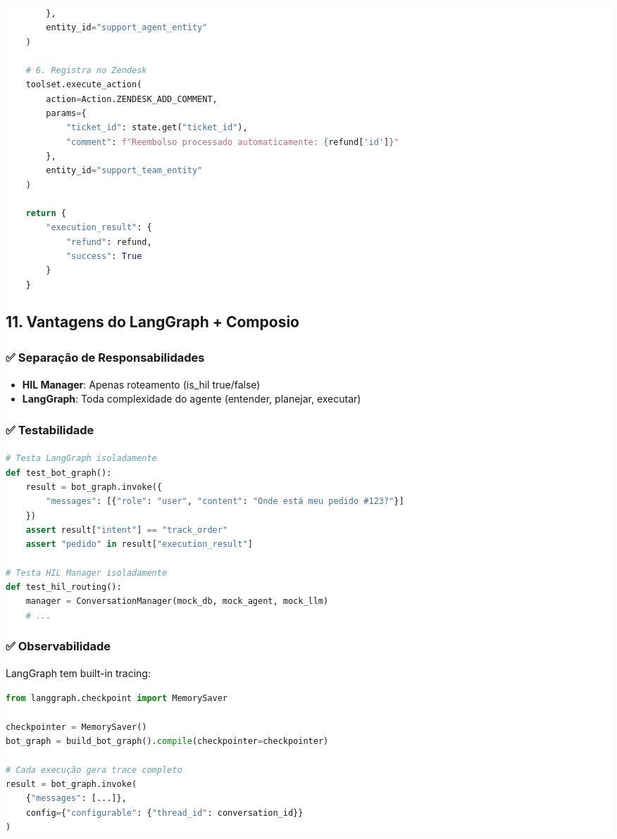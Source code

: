 ```python
        },
        entity_id="support_agent_entity"
    )
    
    # 6. Registra no Zendesk
    toolset.execute_action(
        action=Action.ZENDESK_ADD_COMMENT,
        params={
            "ticket_id": state.get("ticket_id"),
            "comment": f"Reembolso processado automaticamente: {refund['id']}"
        },
        entity_id="support_team_entity"
    )
    
    return {
        "execution_result": {
            "refund": refund,
            "success": True
        }
    }
```

## 11. Vantagens do LangGraph + Composio

### ✅ Separação de Responsabilidades
- **HIL Manager**: Apenas roteamento (is_hil true/false)
- **LangGraph**: Toda complexidade do agente (entender, planejar, executar)

### ✅ Testabilidade
```python
# Testa LangGraph isoladamente
def test_bot_graph():
    result = bot_graph.invoke({
        "messages": [{"role": "user", "content": "Onde está meu pedido #123?"}]
    })
    assert result["intent"] == "track_order"
    assert "pedido" in result["execution_result"]

# Testa HIL Manager isoladamente
def test_hil_routing():
    manager = ConversationManager(mock_db, mock_agent, mock_llm)
    # ...
```

### ✅ Observabilidade
LangGraph tem built-in tracing:
```python
from langgraph.checkpoint import MemorySaver

checkpointer = MemorySaver()
bot_graph = build_bot_graph().compile(checkpointer=checkpointer)

# Cada execução gera trace completo
result = bot_graph.invoke(
    {"messages": [...]},
    config={"configurable": {"thread_id": conversation_id}}
)
```
